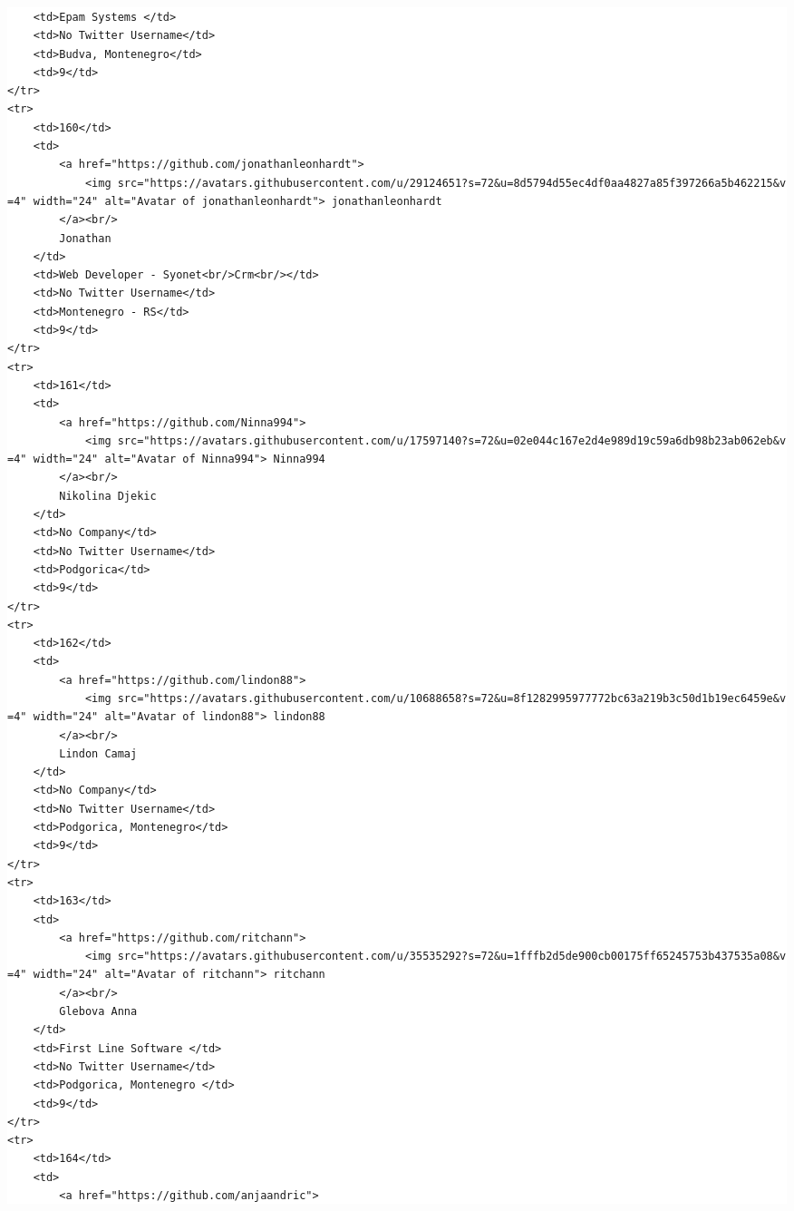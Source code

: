 		<td>Epam Systems </td>
		<td>No Twitter Username</td>
		<td>Budva, Montenegro</td>
		<td>9</td>
	</tr>
	<tr>
		<td>160</td>
		<td>
			<a href="https://github.com/jonathanleonhardt">
				<img src="https://avatars.githubusercontent.com/u/29124651?s=72&u=8d5794d55ec4df0aa4827a85f397266a5b462215&v=4" width="24" alt="Avatar of jonathanleonhardt"> jonathanleonhardt
			</a><br/>
			Jonathan
		</td>
		<td>Web Developer - Syonet<br/>Crm<br/></td>
		<td>No Twitter Username</td>
		<td>Montenegro - RS</td>
		<td>9</td>
	</tr>
	<tr>
		<td>161</td>
		<td>
			<a href="https://github.com/Ninna994">
				<img src="https://avatars.githubusercontent.com/u/17597140?s=72&u=02e044c167e2d4e989d19c59a6db98b23ab062eb&v=4" width="24" alt="Avatar of Ninna994"> Ninna994
			</a><br/>
			Nikolina Djekic
		</td>
		<td>No Company</td>
		<td>No Twitter Username</td>
		<td>Podgorica</td>
		<td>9</td>
	</tr>
	<tr>
		<td>162</td>
		<td>
			<a href="https://github.com/lindon88">
				<img src="https://avatars.githubusercontent.com/u/10688658?s=72&u=8f1282995977772bc63a219b3c50d1b19ec6459e&v=4" width="24" alt="Avatar of lindon88"> lindon88
			</a><br/>
			Lindon Camaj
		</td>
		<td>No Company</td>
		<td>No Twitter Username</td>
		<td>Podgorica, Montenegro</td>
		<td>9</td>
	</tr>
	<tr>
		<td>163</td>
		<td>
			<a href="https://github.com/ritchann">
				<img src="https://avatars.githubusercontent.com/u/35535292?s=72&u=1fffb2d5de900cb00175ff65245753b437535a08&v=4" width="24" alt="Avatar of ritchann"> ritchann
			</a><br/>
			Glebova Anna
		</td>
		<td>First Line Software </td>
		<td>No Twitter Username</td>
		<td>Podgorica, Montenegro </td>
		<td>9</td>
	</tr>
	<tr>
		<td>164</td>
		<td>
			<a href="https://github.com/anjaandric">